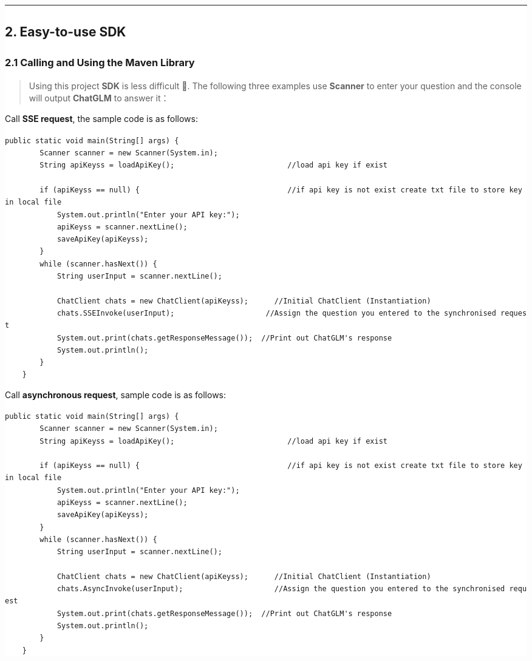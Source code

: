 
----

## 2. Easy-to-use SDK

### 2.1 Calling and Using the Maven Library
>
> Using this project **SDK** is less difficult 🤩. The following three examples use **Scanner** to enter your question and the console will output **ChatGLM** to answer it：

Call **SSE request**, the sample code is as follows:

```
public static void main(String[] args) {
        Scanner scanner = new Scanner(System.in);
        String apiKeyss = loadApiKey();                          //load api key if exist

        if (apiKeyss == null) {                                  //if api key is not exist create txt file to store key in local file
            System.out.println("Enter your API key:");
            apiKeyss = scanner.nextLine();
            saveApiKey(apiKeyss);
        }
        while (scanner.hasNext()) {
            String userInput = scanner.nextLine();

            ChatClient chats = new ChatClient(apiKeyss);      //Initial ChatClient (Instantiation)
            chats.SSEInvoke(userInput);                     //Assign the question you entered to the synchronised request
            System.out.print(chats.getResponseMessage());  //Print out ChatGLM's response
            System.out.println();
        }
    }
```

Call **asynchronous request**, sample code is as follows:

```
public static void main(String[] args) {
        Scanner scanner = new Scanner(System.in);
        String apiKeyss = loadApiKey();                          //load api key if exist

        if (apiKeyss == null) {                                  //if api key is not exist create txt file to store key in local file
            System.out.println("Enter your API key:");
            apiKeyss = scanner.nextLine();
            saveApiKey(apiKeyss);
        }
        while (scanner.hasNext()) {
            String userInput = scanner.nextLine();

            ChatClient chats = new ChatClient(apiKeyss);      //Initial ChatClient (Instantiation)
            chats.AsyncInvoke(userInput);                     //Assign the question you entered to the synchronised request
            System.out.print(chats.getResponseMessage());  //Print out ChatGLM's response
            System.out.println();
        }
    }
```
